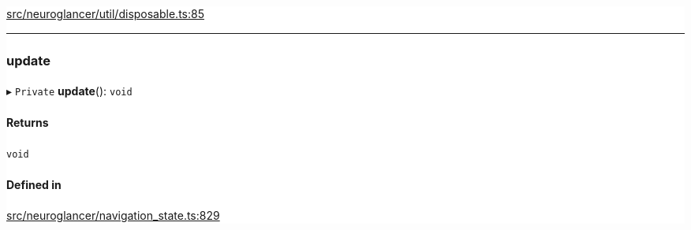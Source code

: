 [src/neuroglancer/util/disposable.ts:85](https://github.com/ActiveBrainAtlas2/neuroglancer/blob/91617476/src/neuroglancer/util/disposable.ts#L85)

___

### update

▸ `Private` **update**(): `void`

#### Returns

`void`

#### Defined in

[src/neuroglancer/navigation_state.ts:829](https://github.com/ActiveBrainAtlas2/neuroglancer/blob/91617476/src/neuroglancer/navigation_state.ts#L829)
